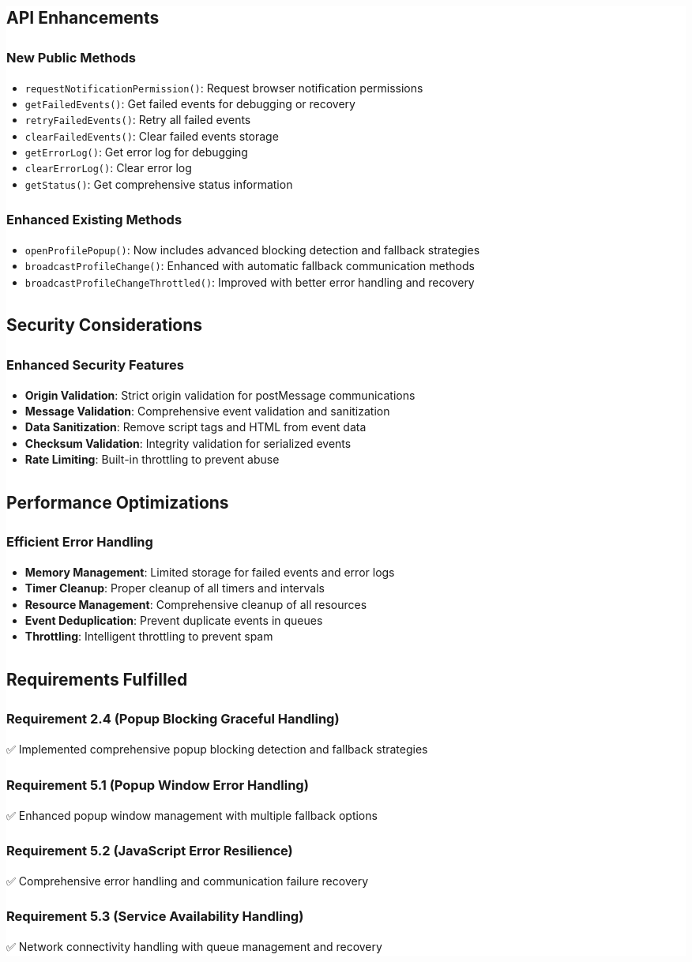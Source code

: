 ## API Enhancements

### New Public Methods
- `requestNotificationPermission()`: Request browser notification permissions
- `getFailedEvents()`: Get failed events for debugging or recovery
- `retryFailedEvents()`: Retry all failed events
- `clearFailedEvents()`: Clear failed events storage
- `getErrorLog()`: Get error log for debugging
- `clearErrorLog()`: Clear error log
- `getStatus()`: Get comprehensive status information

### Enhanced Existing Methods
- `openProfilePopup()`: Now includes advanced blocking detection and fallback strategies
- `broadcastProfileChange()`: Enhanced with automatic fallback communication methods
- `broadcastProfileChangeThrottled()`: Improved with better error handling and recovery

## Security Considerations

### Enhanced Security Features
- **Origin Validation**: Strict origin validation for postMessage communications
- **Message Validation**: Comprehensive event validation and sanitization
- **Data Sanitization**: Remove script tags and HTML from event data
- **Checksum Validation**: Integrity validation for serialized events
- **Rate Limiting**: Built-in throttling to prevent abuse

## Performance Optimizations

### Efficient Error Handling
- **Memory Management**: Limited storage for failed events and error logs
- **Timer Cleanup**: Proper cleanup of all timers and intervals
- **Resource Management**: Comprehensive cleanup of all resources
- **Event Deduplication**: Prevent duplicate events in queues
- **Throttling**: Intelligent throttling to prevent spam

## Requirements Fulfilled

### Requirement 2.4 (Popup Blocking Graceful Handling)
✅ Implemented comprehensive popup blocking detection and fallback strategies

### Requirement 5.1 (Popup Window Error Handling)
✅ Enhanced popup window management with multiple fallback options

### Requirement 5.2 (JavaScript Error Resilience)
✅ Comprehensive error handling and communication failure recovery

### Requirement 5.3 (Service Availability Handling)
✅ Network connectivity handling with queue management and recovery
